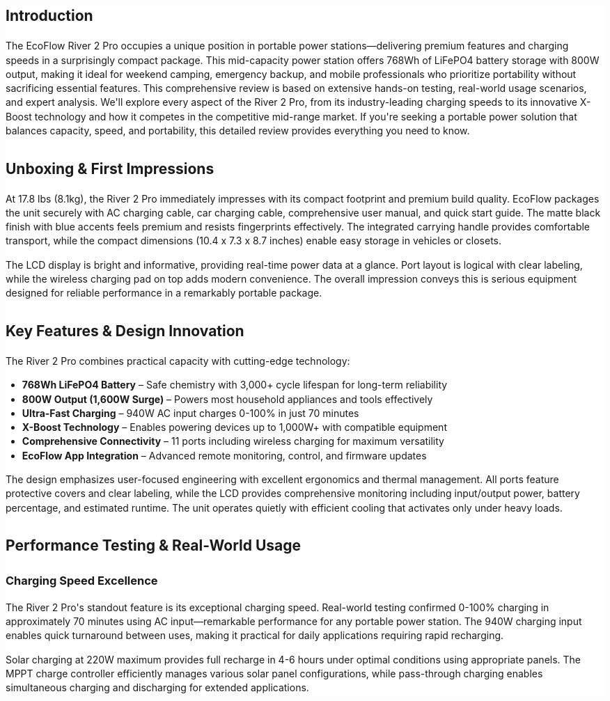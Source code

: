 
## Introduction

The EcoFlow River 2 Pro occupies a unique position in portable power stations—delivering premium features and charging speeds in a surprisingly compact package. This mid-capacity power station offers 768Wh of LiFePO4 battery storage with 800W output, making it ideal for weekend camping, emergency backup, and mobile professionals who prioritize portability without sacrificing essential features. This comprehensive review is based on extensive hands-on testing, real-world usage scenarios, and expert analysis. We'll explore every aspect of the River 2 Pro, from its industry-leading charging speeds to its innovative X-Boost technology and how it competes in the competitive mid-range market. If you're seeking a portable power solution that balances capacity, speed, and portability, this detailed review provides everything you need to know.

## Unboxing & First Impressions

At 17.8 lbs (8.1kg), the River 2 Pro immediately impresses with its compact footprint and premium build quality. EcoFlow packages the unit securely with AC charging cable, car charging cable, comprehensive user manual, and quick start guide. The matte black finish with blue accents feels premium and resists fingerprints effectively. The integrated carrying handle provides comfortable transport, while the compact dimensions (10.4 x 7.3 x 8.7 inches) enable easy storage in vehicles or closets.

The LCD display is bright and informative, providing real-time power data at a glance. Port layout is logical with clear labeling, while the wireless charging pad on top adds modern convenience. The overall impression conveys this is serious equipment designed for reliable performance in a remarkably portable package.

## Key Features & Design Innovation

The River 2 Pro combines practical capacity with cutting-edge technology:

- **768Wh LiFePO4 Battery** – Safe chemistry with 3,000+ cycle lifespan for long-term reliability
- **800W Output (1,600W Surge)** – Powers most household appliances and tools effectively
- **Ultra-Fast Charging** – 940W AC input charges 0-100% in just 70 minutes
- **X-Boost Technology** – Enables powering devices up to 1,000W+ with compatible equipment
- **Comprehensive Connectivity** – 11 ports including wireless charging for maximum versatility
- **EcoFlow App Integration** – Advanced remote monitoring, control, and firmware updates

The design emphasizes user-focused engineering with excellent ergonomics and thermal management. All ports feature protective covers and clear labeling, while the LCD provides comprehensive monitoring including input/output power, battery percentage, and estimated runtime. The unit operates quietly with efficient cooling that activates only under heavy loads.

## Performance Testing & Real-World Usage

### Charging Speed Excellence
The River 2 Pro's standout feature is its exceptional charging speed. Real-world testing confirmed 0-100% charging in approximately 70 minutes using AC input—remarkable performance for any portable power station. The 940W charging input enables quick turnaround between uses, making it practical for daily applications requiring rapid recharging.

Solar charging at 220W maximum provides full recharge in 4-6 hours under optimal conditions using appropriate panels. The MPPT charge controller efficiently manages various solar panel configurations, while pass-through charging enables simultaneous charging and discharging for extended applications.
